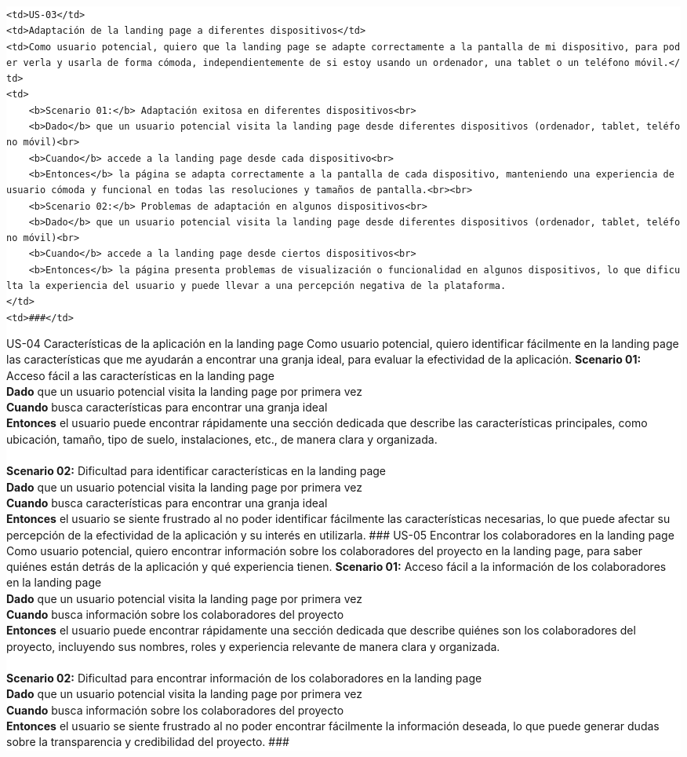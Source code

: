     <td>US-03</td> 
    <td>Adaptación de la landing page a diferentes dispositivos</td>
    <td>Como usuario potencial, quiero que la landing page se adapte correctamente a la pantalla de mi dispositivo, para poder verla y usarla de forma cómoda, independientemente de si estoy usando un ordenador, una tablet o un teléfono móvil.</td>
    <td>
        <b>Scenario 01:</b> Adaptación exitosa en diferentes dispositivos<br>
        <b>Dado</b> que un usuario potencial visita la landing page desde diferentes dispositivos (ordenador, tablet, teléfono móvil)<br>
        <b>Cuando</b> accede a la landing page desde cada dispositivo<br>
        <b>Entonces</b> la página se adapta correctamente a la pantalla de cada dispositivo, manteniendo una experiencia de usuario cómoda y funcional en todas las resoluciones y tamaños de pantalla.<br><br>
        <b>Scenario 02:</b> Problemas de adaptación en algunos dispositivos<br>
        <b>Dado</b> que un usuario potencial visita la landing page desde diferentes dispositivos (ordenador, tablet, teléfono móvil)<br>
        <b>Cuando</b> accede a la landing page desde ciertos dispositivos<br>
        <b>Entonces</b> la página presenta problemas de visualización o funcionalidad en algunos dispositivos, lo que dificulta la experiencia del usuario y puede llevar a una percepción negativa de la plataforma.
    </td>
    <td>###</td> 
</tr>
<tr>
    <td>US-04</td> 
    <td>Características de la aplicación en la landing page</td>
    <td>Como usuario potencial, quiero identificar fácilmente en la landing page las características que me ayudarán a encontrar una granja ideal, para evaluar la efectividad de la aplicación.</td>
    <td>
        <b>Scenario 01:</b> Acceso fácil a las características en la landing page<br>
        <b>Dado</b> que un usuario potencial visita la landing page por primera vez<br>
        <b>Cuando</b> busca características para encontrar una granja ideal<br>
        <b>Entonces</b> el usuario puede encontrar rápidamente una sección dedicada que describe las características principales, como ubicación, tamaño, tipo de suelo, instalaciones, etc., de manera clara y organizada.<br><br>
        <b>Scenario 02:</b> Dificultad para identificar características en la landing page<br>
        <b>Dado</b> que un usuario potencial visita la landing page por primera vez<br>
        <b>Cuando</b> busca características para encontrar una granja ideal<br>
        <b>Entonces</b> el usuario se siente frustrado al no poder identificar fácilmente las características necesarias, lo que puede afectar su percepción de la efectividad de la aplicación y su interés en utilizarla.
    </td>
    <td>###</td> 
</tr>
<tr>
    <td>US-05</td> 
    <td>Encontrar los colaboradores en la landing page</td>
    <td>Como usuario potencial, quiero encontrar información sobre los colaboradores del proyecto en la landing page, para saber quiénes están detrás de la aplicación y qué experiencia tienen.</td>
    <td>
        <b>Scenario 01:</b> Acceso fácil a la información de los colaboradores en la landing page<br>
        <b>Dado</b> que un usuario potencial visita la landing page por primera vez<br>
        <b>Cuando</b> busca información sobre los colaboradores del proyecto<br>
        <b>Entonces</b> el usuario puede encontrar rápidamente una sección dedicada que describe quiénes son los colaboradores del proyecto, incluyendo sus nombres, roles y experiencia relevante de manera clara y organizada.<br><br>
        <b>Scenario 02:</b> Dificultad para encontrar información de los colaboradores en la landing page<br>
        <b>Dado</b> que un usuario potencial visita la landing page por primera vez<br>
        <b>Cuando</b> busca información sobre los colaboradores del proyecto<br>
        <b>Entonces</b> el usuario se siente frustrado al no poder encontrar fácilmente la información deseada, lo que puede generar dudas sobre la transparencia y credibilidad del proyecto.
    </td>
    <td>###</td> 
</tr>